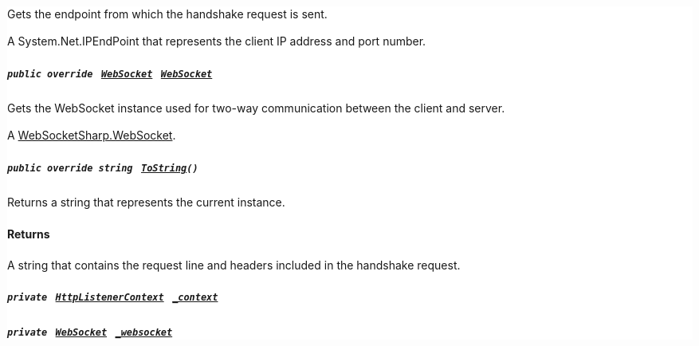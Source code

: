 Gets the endpoint from which the handshake request is sent.

A System.Net.IPEndPoint that represents the client IP address and port number.

##### `public override ` [`WebSocket`](WebSocketSharp--WebSocket.md)` ` [`WebSocket`](#class_web_socket_sharp_1_1_net_1_1_web_sockets_1_1_http_listener_web_socket_context_1a05c989264be32d71375f9ec19d4320fa) 

Gets the WebSocket instance used for two-way communication between the client and server.

A [WebSocketSharp.WebSocket](WebSocketSharp--WebSocket.md).

##### `public override string ` [`ToString`](#class_web_socket_sharp_1_1_net_1_1_web_sockets_1_1_http_listener_web_socket_context_1aa73e7c4dd1df5fd5fbf81c7764ee1533)`()` 

Returns a string that represents the current instance.

#### Returns
A string that contains the request line and headers included in the handshake request.

##### `private ` [`HttpListenerContext`](WebSocketSharp--Net--HttpListenerContext.md)` ` [`_context`](#class_web_socket_sharp_1_1_net_1_1_web_sockets_1_1_http_listener_web_socket_context_1acce8d94df9e8bf7da6c2d6888e9f5391) 

##### `private ` [`WebSocket`](WebSocketSharp--WebSocket.md)` ` [`_websocket`](#class_web_socket_sharp_1_1_net_1_1_web_sockets_1_1_http_listener_web_socket_context_1a6b4391ac74acffa01a6b60fe34ebca39) 

